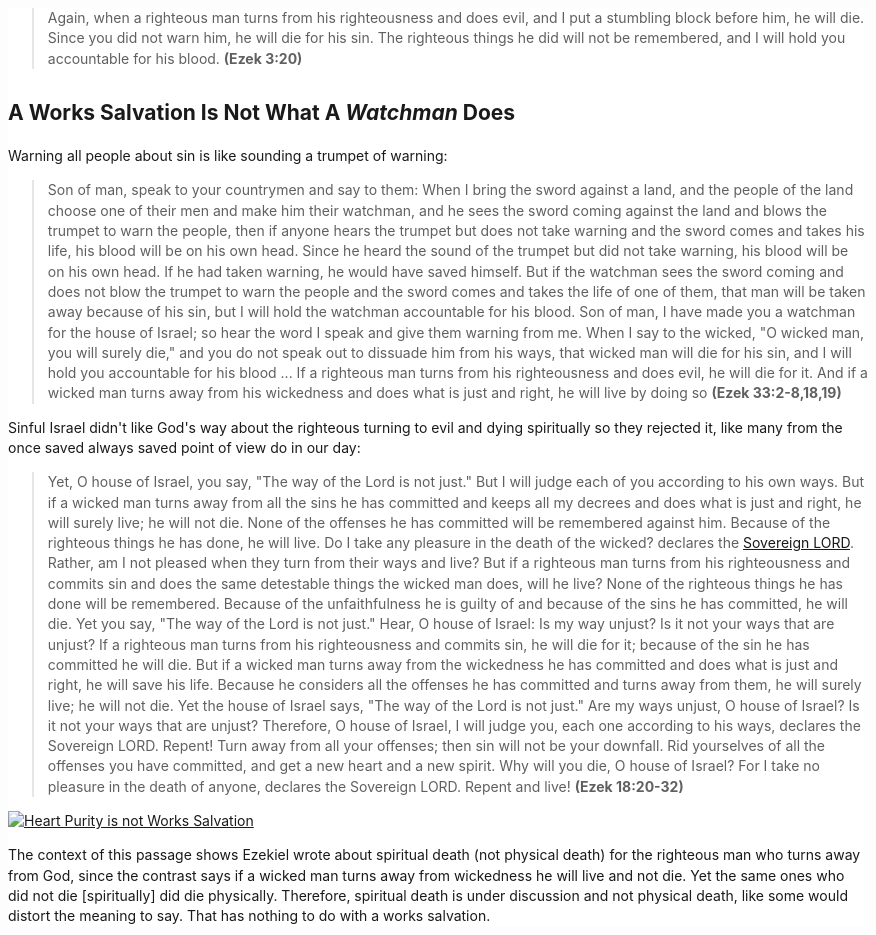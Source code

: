 > Again, when a righteous man turns from his righteousness and does evil, and I put a stumbling block before him, he will die. Since you did not warn him, he will die for his sin. The righteous things he did will not be remembered, and I will hold you accountable for his blood. **(Ezek 3:20)**

## A Works Salvation Is Not What A *Watchman* Does
Warning all people about sin is like sounding a trumpet of warning:

> Son of man, speak to your countrymen and say to them: When I bring the sword against a land, and the people of the land choose one of their men and make him their watchman, and he sees the sword coming against the land and blows the trumpet to warn the people, then if anyone hears the trumpet but does not take warning and the sword comes and takes his life, his blood will be on his own head. Since he heard the sound of the trumpet but did not take warning, his blood will be on his own head. If he had taken warning, he would have saved himself. But if the watchman sees the sword coming and does not blow the trumpet to warn the people and the sword comes and takes the life of one of them, that man will be taken away because of his sin, but I will hold the watchman accountable for his blood. Son of man, I have made you a watchman for the house of Israel; so hear the word I speak and give them warning from me. When I say to the wicked, "O wicked man, you will surely die," and you do not speak out to dissuade him from his ways, that wicked man will die for his sin, and I will hold you accountable for his blood ... If a righteous man turns from his righteousness and does evil, he will die for it. And if a wicked man turns away from his wickedness and does what is just and right, he will live by doing so **(Ezek 33:2-8,18,19)** 

Sinful Israel didn't like God's way about the righteous turning to evil and dying spiritually so they rejected it, like many from the once saved always saved point of view do in our day:

> Yet, O house of Israel, you say, "The way of the Lord is not just." But I will judge each of you according to his own ways. But if a wicked man turns away from all the sins he has committed and keeps all my decrees and does what is just and right, he will surely live; he will not die. None of the offenses he has committed will be remembered against him. Because of the righteous things he has done, he will live. Do I take any pleasure in the death of the wicked? declares the [Sovereign LORD](http://www.evangelicaloutreach.org/sovereignty-of-god.htm). Rather, am I not pleased when they turn from their ways and live? But if a righteous man turns from his righteousness and commits sin and does the same detestable things the wicked man does, will he live? None of the righteous things he has done will be remembered. Because of the unfaithfulness he is guilty of and because of the sins he has committed, he will die. Yet you say, "The way of the Lord is not just." Hear, O house of Israel: Is my way unjust? Is it not your ways that are unjust? If a righteous man turns from his righteousness and commits sin, he will die for it; because of the sin he has committed he will die. But if a wicked man turns away from the wickedness he has committed and does what is just and right, he will save his life. Because he considers all the offenses he has committed and turns away from them, he will surely live; he will not die. Yet the house of Israel says, "The way of the Lord is not just." Are my ways unjust, O house of Israel? Is it not your ways that are unjust? Therefore, O house of Israel, I will judge you, each one according to his ways, declares the Sovereign LORD. Repent! Turn away from all your offenses; then sin will not be your downfall. Rid yourselves of all the offenses you have committed, and get a new heart and a new spirit. Why will you die, O house of Israel? For I take no pleasure in the death of anyone, declares the Sovereign LORD. Repent and live! **(Ezek 18:20-32)** 

[![Heart Purity is
not Works Salvation](../../files/pictures/heartsfixed.gif)](http://www.evangelicaloutreach.org/keep-yourself-pure.htm)

The context of this passage shows Ezekiel wrote about spiritual death (not physical death) for the righteous man who turns away from God, since the contrast says if a wicked man turns away from wickedness he will live and not die. Yet the same ones who did not die [spiritually] did die physically. Therefore, spiritual death is under discussion and not physical death, like some would distort the meaning to say. That has nothing to do with a works salvation.

